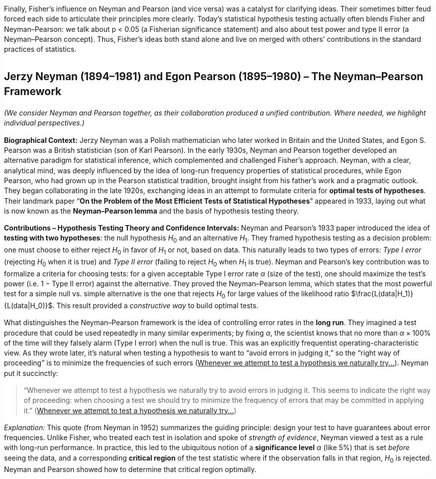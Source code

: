 Finally, Fisher’s influence on Neyman and Pearson (and vice versa) was a catalyst for clarifying ideas. Their sometimes bitter feud forced each side to articulate their principles more clearly. Today’s statistical hypothesis testing actually often blends Fisher and Neyman–Pearson: we talk about p < 0.05 (a Fisherian significance statement) and also about test power and type II error (a Neyman–Pearson concept). Thus, Fisher’s ideas both stand alone and live on merged with others’ contributions in the standard practices of statistics.

## Jerzy Neyman (1894–1981) and Egon Pearson (1895–1980) – The Neyman–Pearson Framework

*(We consider Neyman and Pearson together, as their collaboration produced a unified contribution. Where needed, we highlight individual perspectives.)*

**Biographical Context:** Jerzy Neyman was a Polish mathematician who later worked in Britain and the United States, and Egon S. Pearson was a British statistician (son of Karl Pearson). In the early 1930s, Neyman and Pearson together developed an alternative paradigm for statistical inference, which complemented and challenged Fisher’s approach. Neyman, with a clear, analytical mind, was deeply influenced by the idea of long-run frequency properties of statistical procedures, while Egon Pearson, who had grown up in the Pearson statistical tradition, brought insight from his father’s work and a pragmatic outlook. They began collaborating in the late 1920s, exchanging ideas in an attempt to formulate criteria for **optimal tests of hypotheses**. Their landmark paper “**On the Problem of the Most Efficient Tests of Statistical Hypotheses**” appeared in 1933, laying out what is now known as the **Neyman–Pearson lemma** and the basis of hypothesis testing theory.

**Contributions – Hypothesis Testing Theory and Confidence Intervals:** Neyman and Pearson’s 1933 paper introduced the idea of **testing with two hypotheses**: the null hypothesis $H_0$ and an alternative $H_1$. They framed hypothesis testing as a decision problem: one must choose to either reject $H_0$ in favor of $H_1$ or not, based on data. This naturally leads to two types of errors: *Type I error* (rejecting $H_0$ when it is true) and *Type II error* (failing to reject $H_0$ when $H_1$ is true). Neyman and Pearson’s key contribution was to formalize a criteria for choosing tests: for a given acceptable Type I error rate $\alpha$ (size of the test), one should maximize the test’s power (i.e. $1 - \text{Type II error}$) against the alternative. They proved the Neyman–Pearson lemma, which states that the most powerful test for a simple null vs. simple alternative is the one that rejects $H_0$ for large values of the likelihood ratio $\frac{L(data|H_1)}{L(data|H_0)}$. This result provided a *constructive way* to build optimal tests.

What distinguishes the Neyman–Pearson framework is the idea of controlling error rates in the **long run**. They imagined a test procedure that could be used repeatedly in many similar experiments; by fixing $\alpha$, the scientist knows that no more than $\alpha \times 100\%$ of the time will they falsely alarm (Type I error) when the null is true. This was an explicitly frequentist operating-characteristic view. As they wrote later, it’s natural when testing a hypothesis to want to “avoid errors in judging it,” so the “right way of proceeding” is to minimize the frequencies of such errors ([Whenever we attempt to test a hypothesis we naturally try...](https://libquotes.com/jerzy-neyman/quote/lby9w4y#:~:text=Whenever%20we%20attempt%20to%20test,be%20committed%20in%20applying%20it)). Neyman put it succinctly:

> “Whenever we attempt to test a hypothesis we naturally try to avoid errors in judging it. This seems to indicate the right way of proceeding: when choosing a test we should try to minimize the frequency of errors that may be committed in applying it.” ([Whenever we attempt to test a hypothesis we naturally try...](https://libquotes.com/jerzy-neyman/quote/lby9w4y#:~:text=Whenever%20we%20attempt%20to%20test,be%20committed%20in%20applying%20it))

*Explanation:* This quote (from Neyman in 1952) summarizes the guiding principle: design your test to have guarantees about error frequencies. Unlike Fisher, who treated each test in isolation and spoke of *strength of evidence*, Neyman viewed a test as a rule with long-run performance. In practice, this led to the ubiquitous notion of a **significance level** $\alpha$ (like 5%) that is set *before* seeing the data, and a corresponding **critical region** of the test statistic where if the observation falls in that region, $H_0$ is rejected. Neyman and Pearson showed how to determine that critical region optimally.

